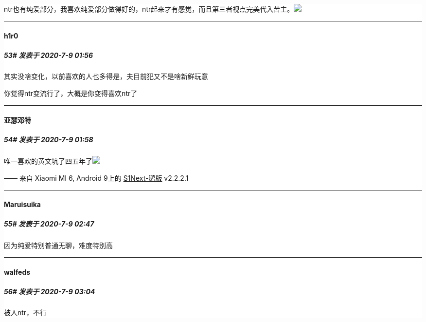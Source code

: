 ntr也有纯爱部分，我喜欢纯爱部分做得好的，ntr起来才有感觉，而且第三者视点完美代入苦主。<img src="https://static.saraba1st.com/image/smiley/face2017/074.png" referrerpolicy="no-referrer">







-----

####  h1r0  
##### 53#       发表于 2020-7-9 01:56




其实没啥变化，以前喜欢的人也多得是，夫目前犯又不是啥新鲜玩意

你觉得ntr变流行了，大概是你变得喜欢ntr了







-----

####  亚瑟邓特  
##### 54#       发表于 2020-7-9 01:58




唯一喜欢的黄文坑了四五年了<img src="https://static.saraba1st.com/image/smiley/face2017/002.png" referrerpolicy="no-referrer">

—— 来自 Xiaomi MI 6, Android 9上的 [S1Next-鹅版](https://github.com/ykrank/S1-Next/releases) v2.2.2.1







-----

####  Maruisuika  
##### 55#       发表于 2020-7-9 02:47




因为纯爱特别普通无聊，难度特别高







-----

####  walfeds  
##### 56#       发表于 2020-7-9 03:04




被人ntr，不行
